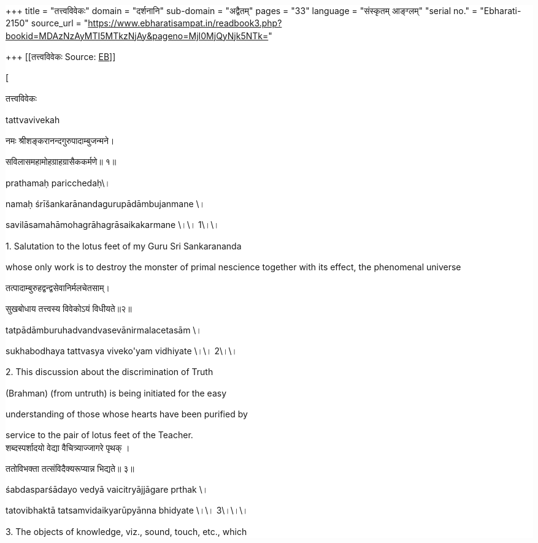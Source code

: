 +++
title = "तत्त्वविवेकः"
domain = "दर्शनानि"
sub-domain = "अद्वैतम्"
pages = "33"
language = "संस्कृतम् आङ्ग्लम्"
"serial no." = "Ebharati-2150"
source_url = "https://www.ebharatisampat.in/readbook3.php?bookid=MDAzNzAyMTI5MTkzNjAy&pageno=MjI0MjQyNjk5NTk="

+++
[[तत्त्वविवेकः	Source: [EB](https://www.ebharatisampat.in/readbook3.php?bookid=MDAzNzAyMTI5MTkzNjAy&pageno=MjI0MjQyNjk5NTk=)]]

\[





तत्त्वविवेकः

tattvavivekah

नमः श्रीशङ्करानन्दगुरुपादाम्बुजन्मने।

सविलासमहामोहग्राहग्रासैककर्मणे॥ १॥

prathamaḥ paricchedaḥ\।

namaḥ śrīšankarānandagurupādāmbujanmane \।

savilāsamahāmohagrāhagrāsaikakarmane \।\। 1\।\।

1\. Salutation to the lotus feet of my Guru Sri Sankarananda

whose only work is to destroy the monster of primal nescience together with its effect, the phenomenal universe


तत्पादाम्बुरुहद्वन्द्वसेवानिर्मलचेतसाम्।

सुखबोधाय तत्त्वस्य विवेकोऽयं विधीयते॥२॥

tatpādāmburuhadvandvasevānirmalacetasām \।

sukhabodhaya tattvasya viveko'yam vidhiyate \।\। 2\।\।

2\. This discussion about the discrimination of Truth

(Brahman) (from untruth) is being initiated for the easy

understanding of those whose hearts have been purified by

service to the pair of lotus feet of the Teacher.  
शब्दस्पर्शादयो वेद्या वैचित्र्याज्जागरे पृथक् ।

ततोविभक्ता तत्संविदैक्यरूप्यान्न भिद्यते॥ ३॥

śabdasparśādayo vedyā vaicitryājjāgare prthak \।

tatovibhaktā tatsamvidaikyarūpyānna bhidyate \।\। 3\।\।\।

3\. The objects of knowledge, viz., sound, touch, etc., which
